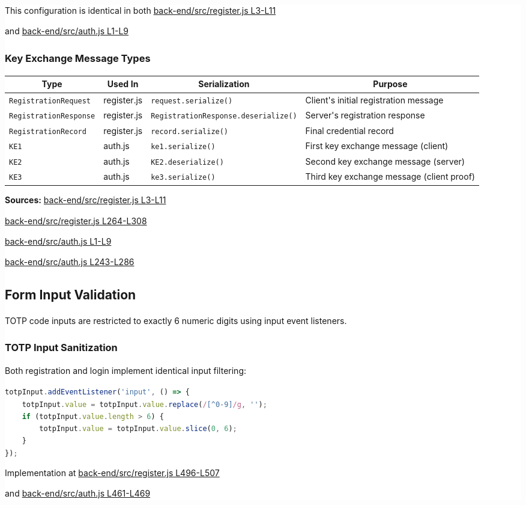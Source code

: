 This configuration is identical in both [back-end/src/register.js L3-L11](https://github.com/RogueElectron/Cypher1/blob/c60431e6/back-end/src/register.js#L3-L11)

 and [back-end/src/auth.js L1-L9](https://github.com/RogueElectron/Cypher1/blob/c60431e6/back-end/src/auth.js#L1-L9)

### Key Exchange Message Types

| Type | Used In | Serialization | Purpose |
| --- | --- | --- | --- |
| `RegistrationRequest` | register.js | `request.serialize()` | Client's initial registration message |
| `RegistrationResponse` | register.js | `RegistrationResponse.deserialize()` | Server's registration response |
| `RegistrationRecord` | register.js | `record.serialize()` | Final credential record |
| `KE1` | auth.js | `ke1.serialize()` | First key exchange message (client) |
| `KE2` | auth.js | `KE2.deserialize()` | Second key exchange message (server) |
| `KE3` | auth.js | `ke3.serialize()` | Third key exchange message (client proof) |

**Sources:** [back-end/src/register.js L3-L11](https://github.com/RogueElectron/Cypher1/blob/c60431e6/back-end/src/register.js#L3-L11)

 [back-end/src/register.js L264-L308](https://github.com/RogueElectron/Cypher1/blob/c60431e6/back-end/src/register.js#L264-L308)

 [back-end/src/auth.js L1-L9](https://github.com/RogueElectron/Cypher1/blob/c60431e6/back-end/src/auth.js#L1-L9)

 [back-end/src/auth.js L243-L286](https://github.com/RogueElectron/Cypher1/blob/c60431e6/back-end/src/auth.js#L243-L286)

## Form Input Validation

TOTP code inputs are restricted to exactly 6 numeric digits using input event listeners.

### TOTP Input Sanitization

Both registration and login implement identical input filtering:

```javascript
totpInput.addEventListener('input', () => {
    totpInput.value = totpInput.value.replace(/[^0-9]/g, '');
    if (totpInput.value.length > 6) {
        totpInput.value = totpInput.value.slice(0, 6);
    }
});
```

Implementation at [back-end/src/register.js L496-L507](https://github.com/RogueElectron/Cypher1/blob/c60431e6/back-end/src/register.js#L496-L507)

 and [back-end/src/auth.js L461-L469](https://github.com/RogueElectron/Cypher1/blob/c60431e6/back-end/src/auth.js#L461-L469)
